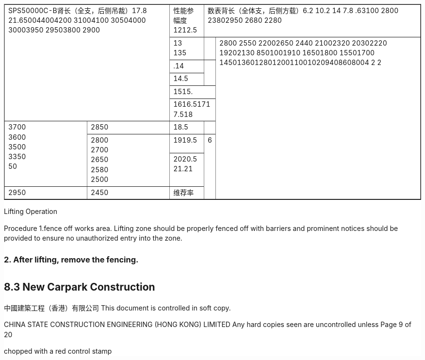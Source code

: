 <table border="1" ><tr>
<td colspan="2" rowspan="6">SPS50000C-B肾长（全支，后侧吊裁）17.8 21.650044004200 31004100 30504000 30003950 29503800 2900</td>
<td colspan="1" rowspan="1">性能参幅度1212.5</td>
<td colspan="2" rowspan="1">数表背长（全体支，后侧方载）6.2 10.2 14 7.8 .63100 2800 23802950 2680 2280</td>
</tr><tr>
<td colspan="1" rowspan="1">13<br>135</td>
<td colspan="1" rowspan="1"></td>
<td colspan="1" rowspan="9">2800 2550 22002650 2440 21002320 20302220 19202130 8501001910 16501800 15501700 1450136012801200110010209408608004 2 2</td>
</tr><tr>
<td colspan="1" rowspan="1">.14</td>
<td colspan="1" rowspan="2"></td>
</tr><tr>
<td colspan="1" rowspan="1">14.5</td>
</tr><tr>
<td colspan="2" rowspan="1">1515.</td>
</tr><tr>
<td colspan="2" rowspan="1">1616.51717.518</td>
</tr><tr>
<td colspan="1" rowspan="3">3700<br>3600<br>3500<br>3350<br>50</td>
<td colspan="1" rowspan="1">2850</td>
<td colspan="1" rowspan="1">18.5</td>
<td colspan="1" rowspan="1"></td>
</tr><tr>
<td colspan="1" rowspan="2">2800<br>2700<br>2650<br>2580<br>2500</td>
<td colspan="1" rowspan="1">1919.5</td>
<td colspan="1" rowspan="3">6</td>
</tr><tr>
<td colspan="1" rowspan="1">2020.521.21</td>
</tr><tr>
<td colspan="1" rowspan="1">2950</td>
<td colspan="1" rowspan="1">2450</td>
<td colspan="1" rowspan="1">维荐率</td>
</tr></table>

Lifting Operation

Procedure 1.fence off works area. Lifting zone should be properly fenced off with barriers and prominent notices should be provided to ensure no unauthorized entry into the zone.

### 2. After lifting, remove the fencing.



## 8.3 New Carpark Construction

中國建築工程（香港）有限公司 This document is controlled in soft copy.

CHINA STATE CONSTRUCTION ENGINEERING (HONG KONG) LIMITED Any hard copies seen are uncontrolled unless Page 9 of 20

chopped with a red control stamp
